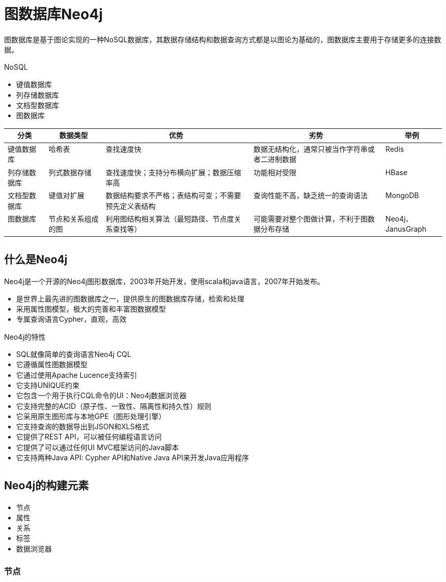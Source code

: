 # 图数据库Neo4j

图数据库是基于图论实现的一种NoSQL数据库，其数据存储结构和数据查询方式都是以图论为基础的，图数据库主要用于存储更多的连接数据。

NoSQL

- 键值数据库
- 列存储数据库
- 文档型数据库
- 图数据库

| 分类         | 数据类型           | 优势                                                 | 劣势                                           | 举例              |
| ------------ | ------------------ | ---------------------------------------------------- | ---------------------------------------------- | ----------------- |
| 键值数据库   | 哈希表             | 查找速度快                                           | 数据无结构化，通常只被当作字符串或者二进制数据 | Redis             |
| 列存储数据库 | 列式数据存储       | 查找速度快；支持分布横向扩展；数据压缩率高           | 功能相对受限                                   | HBase             |
| 文档型数据库 | 键值对扩展         | 数据结构要求不严格；表结构可变；不需要预先定义表结构 | 查询性能不高，缺乏统一的查询语法               | MongoDB           |
| 图数据库     | 节点和关系组成的图 | 利用图结构相关算法（最短路径、节点度关系查找等）     | 可能需要对整个图做计算，不利于图数据分布存储   | Neo4j、JanusGraph |



## 什么是Neo4j

Neo4j是一个开源的Neo4j图形数据库，2003年开始开发，使用scala和java语言，2007年开始发布。

- 是世界上最先进的图数据库之一，提供原生的图数据库存储，检索和处理
- 采用属性图模型，极大的完善和丰富图数据模型
- 专属查询语言Cypher，直观，高效

Neo4j的特性

- SQL就像简单的查询语言Neo4j CQL
- 它遵循属性图数据模型
- 它通过使用Apache Lucence支持索引
- 它支持UNIQUE约束
- 它包含一个用于执行CQL命令的UI：Neo4j数据浏览器
- 它支持完整的ACID（原子性、一致性、隔离性和持久性）规则
- 它采用原生图形库与本地GPE（图形处理引擎）
- 它支持查询的数据导出到JSON和XLS格式
- 它提供了REST API，可以被任何编程语言访问
- 它提供了可以通过任何UI MVC框架访问的Java脚本
- 它支持两种Java API: Cypher API和Native Java API来开发Java应用程序

## Neo4j的构建元素

- 节点
- 属性
- 关系
- 标签
- 数据浏览器

### 节点

